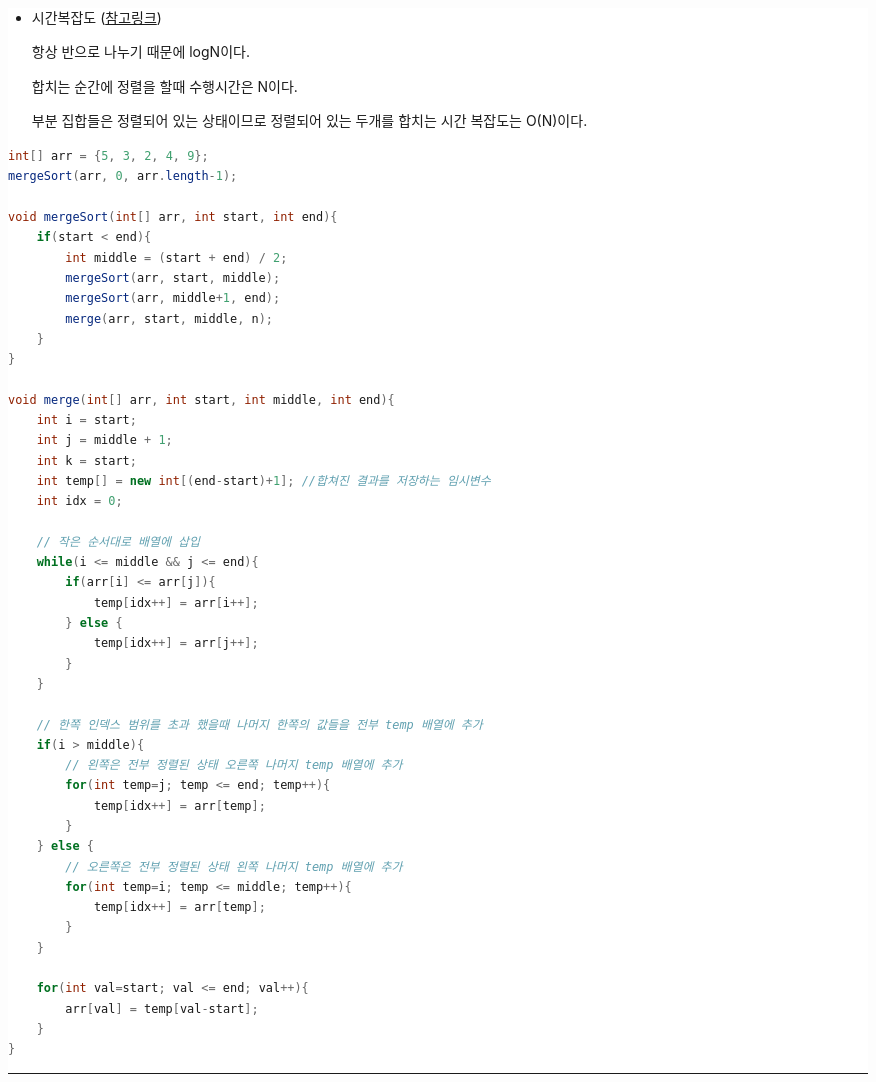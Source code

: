 * 시간복잡도 ([참고링크](https://blog.naver.com/ndb796/221227934987))

  항상 반으로 나누기 때문에 logN이다.

  합치는 순간에 정렬을 할때 수행시간은 N이다. 

  부분 집합들은 정렬되어 있는 상태이므로 정렬되어 있는 두개를 합치는 시간 복잡도는 O(N)이다.

```java
int[] arr = {5, 3, 2, 4, 9};
mergeSort(arr, 0, arr.length-1);

void mergeSort(int[] arr, int start, int end){
    if(start < end){
        int middle = (start + end) / 2;
        mergeSort(arr, start, middle);
        mergeSort(arr, middle+1, end);
        merge(arr, start, middle, n);
    }
}

void merge(int[] arr, int start, int middle, int end){
    int i = start;
    int j = middle + 1;
    int k = start;
    int temp[] = new int[(end-start)+1]; //합쳐진 결과를 저장하는 임시변수 
    int idx = 0;
    
    // 작은 순서대로 배열에 삽입
    while(i <= middle && j <= end){
        if(arr[i] <= arr[j]){
            temp[idx++] = arr[i++];
        } else {
            temp[idx++] = arr[j++];
        }
    }
    
    // 한쪽 인덱스 범위를 초과 했을때 나머지 한쪽의 값들을 전부 temp 배열에 추가
    if(i > middle){
        // 왼쪽은 전부 정렬된 상태 오른쪽 나머지 temp 배열에 추가
        for(int temp=j; temp <= end; temp++){
            temp[idx++] = arr[temp];
        }
    } else {
        // 오른쪽은 전부 정렬된 상태 왼쪽 나머지 temp 배열에 추가
        for(int temp=i; temp <= middle; temp++){
            temp[idx++] = arr[temp];
        }
    }
    
    for(int val=start; val <= end; val++){
        arr[val] = temp[val-start];
    }
}
```

---
